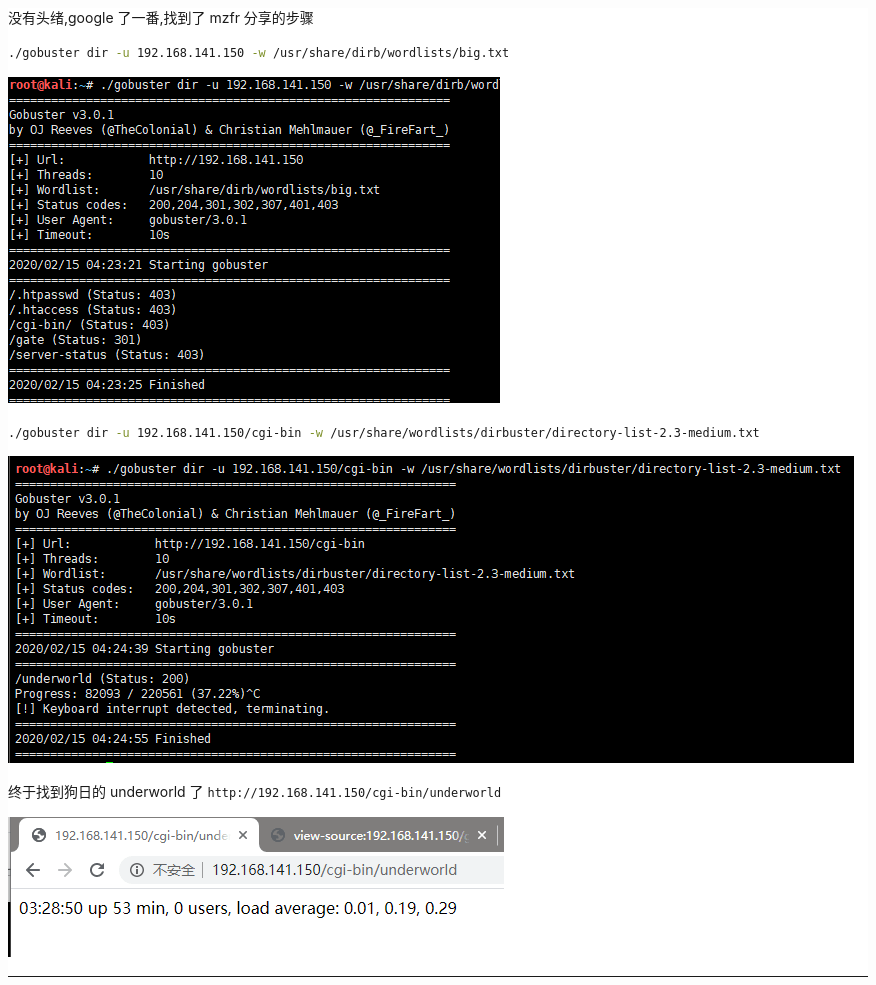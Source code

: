 没有头绪,google 了一番,找到了 mzfr 分享的步骤
```bash
./gobuster dir -u 192.168.141.150 -w /usr/share/dirb/wordlists/big.txt
```

![image](../../../../../assets/img/安全/实验/VulnHub/symfonos/symfonos3/17.png)

```bash
./gobuster dir -u 192.168.141.150/cgi-bin -w /usr/share/wordlists/dirbuster/directory-list-2.3-medium.txt
```

![image](../../../../../assets/img/安全/实验/VulnHub/symfonos/symfonos3/18.png)

终于找到狗日的 underworld 了 `http://192.168.141.150/cgi-bin/underworld`

![image](../../../../../assets/img/安全/实验/VulnHub/symfonos/symfonos3/19.png)

---